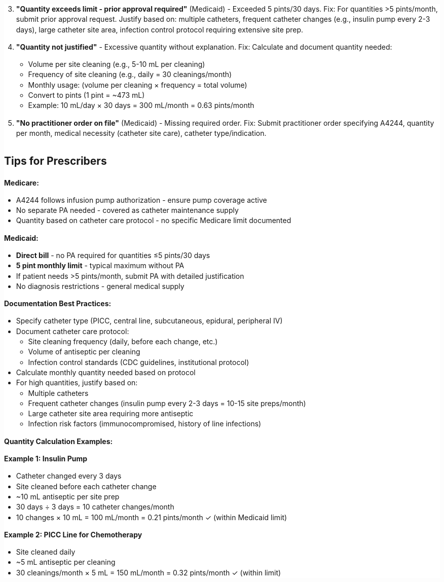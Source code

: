 3. **"Quantity exceeds limit - prior approval required"** (Medicaid) - Exceeded 5 pints/30 days. Fix: For quantities >5 pints/month, submit prior approval request. Justify based on: multiple catheters, frequent catheter changes (e.g., insulin pump every 2-3 days), large catheter site area, infection control protocol requiring extensive site prep.

4. **"Quantity not justified"** - Excessive quantity without explanation. Fix: Calculate and document quantity needed:
   - Volume per site cleaning (e.g., 5-10 mL per cleaning)
   - Frequency of site cleaning (e.g., daily = 30 cleanings/month)
   - Monthly usage: (volume per cleaning × frequency = total volume)
   - Convert to pints (1 pint = ~473 mL)
   - Example: 10 mL/day × 30 days = 300 mL/month = 0.63 pints/month

5. **"No practitioner order on file"** (Medicaid) - Missing required order. Fix: Submit practitioner order specifying A4244, quantity per month, medical necessity (catheter site care), catheter type/indication.

## Tips for Prescribers

**Medicare:**
- A4244 follows infusion pump authorization - ensure pump coverage active
- No separate PA needed - covered as catheter maintenance supply
- Quantity based on catheter care protocol - no specific Medicare limit documented

**Medicaid:**
- **Direct bill** - no PA required for quantities ≤5 pints/30 days
- **5 pint monthly limit** - typical maximum without PA
- If patient needs >5 pints/month, submit PA with detailed justification
- No diagnosis restrictions - general medical supply

**Documentation Best Practices:**
- Specify catheter type (PICC, central line, subcutaneous, epidural, peripheral IV)
- Document catheter care protocol:
  - Site cleaning frequency (daily, before each change, etc.)
  - Volume of antiseptic per cleaning
  - Infection control standards (CDC guidelines, institutional protocol)
- Calculate monthly quantity needed based on protocol
- For high quantities, justify based on:
  - Multiple catheters
  - Frequent catheter changes (insulin pump every 2-3 days = 10-15 site preps/month)
  - Large catheter site area requiring more antiseptic
  - Infection risk factors (immunocompromised, history of line infections)

**Quantity Calculation Examples:**

**Example 1: Insulin Pump**
- Catheter changed every 3 days
- Site cleaned before each catheter change
- ~10 mL antiseptic per site prep
- 30 days ÷ 3 days = 10 catheter changes/month
- 10 changes × 10 mL = 100 mL/month = 0.21 pints/month ✓ (within Medicaid limit)

**Example 2: PICC Line for Chemotherapy**
- Site cleaned daily
- ~5 mL antiseptic per cleaning
- 30 cleanings/month × 5 mL = 150 mL/month = 0.32 pints/month ✓ (within limit)
